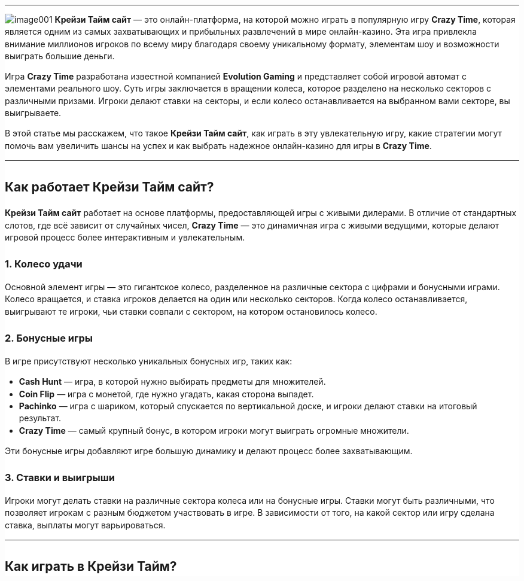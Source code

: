 ***

![image001](https://github.com/user-attachments/assets/e97cacd0-dc02-40db-8b9b-1dd8dce8c385)
**Крейзи Тайм сайт** — это онлайн-платформа, на которой можно играть в популярную игру **Crazy Time**, которая является одним из самых захватывающих и прибыльных развлечений в мире онлайн-казино. Эта игра привлекла внимание миллионов игроков по всему миру благодаря своему уникальному формату, элементам шоу и возможности выиграть большие деньги.

Игра **Crazy Time** разработана известной компанией **Evolution Gaming** и представляет собой игровой автомат с элементами реального шоу. Суть игры заключается в вращении колеса, которое разделено на несколько секторов с различными призами. Игроки делают ставки на секторы, и если колесо останавливается на выбранном вами секторе, вы выигрываете.

В этой статье мы расскажем, что такое **Крейзи Тайм сайт**, как играть в эту увлекательную игру, какие стратегии могут помочь вам увеличить шансы на успех и как выбрать надежное онлайн-казино для игры в **Crazy Time**.

***

## Как работает Крейзи Тайм сайт?

**Крейзи Тайм сайт** работает на основе платформы, предоставляющей игры с живыми дилерами. В отличие от стандартных слотов, где всё зависит от случайных чисел, **Crazy Time** — это динамичная игра с живыми ведущими, которые делают игровой процесс более интерактивным и увлекательным.

### 1. **Колесо удачи**

Основной элемент игры — это гигантское колесо, разделенное на различные сектора с цифрами и бонусными играми. Колесо вращается, и ставка игроков делается на один или несколько секторов. Когда колесо останавливается, выигрывают те игроки, чьи ставки совпали с сектором, на котором остановилось колесо.

### 2. **Бонусные игры**

В игре присутствуют несколько уникальных бонусных игр, таких как:

* **Cash Hunt** — игра, в которой нужно выбирать предметы для множителей.
* **Coin Flip** — игра с монетой, где нужно угадать, какая сторона выпадет.
* **Pachinko** — игра с шариком, который спускается по вертикальной доске, и игроки делают ставки на итоговый результат.
* **Crazy Time** — самый крупный бонус, в котором игроки могут выиграть огромные множители.

Эти бонусные игры добавляют игре большую динамику и делают процесс более захватывающим.

### 3. **Ставки и выигрыши**

Игроки могут делать ставки на различные сектора колеса или на бонусные игры. Ставки могут быть различными, что позволяет игрокам с разным бюджетом участвовать в игре. В зависимости от того, на какой сектор или игру сделана ставка, выплаты могут варьироваться.

***

## Как играть в Крейзи Тайм?
